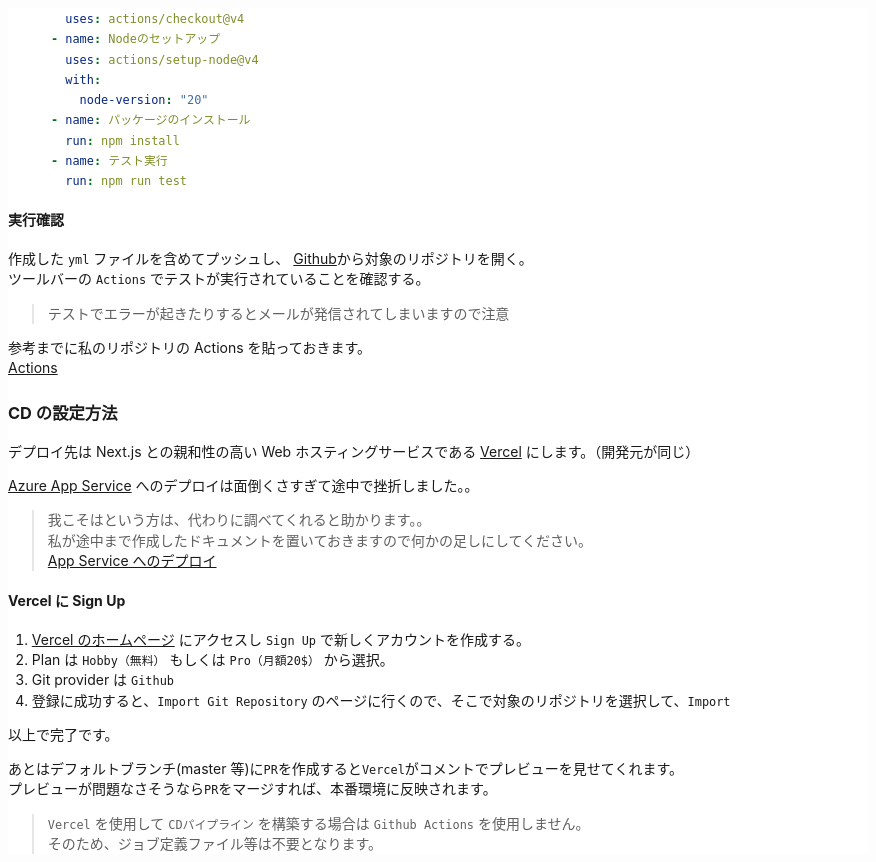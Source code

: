 ```yml:ci_test_frontend.yml
        uses: actions/checkout@v4
      - name: Nodeのセットアップ
        uses: actions/setup-node@v4
        with:
          node-version: "20"
      - name: パッケージのインストール
        run: npm install
      - name: テスト実行
        run: npm run test
```

#### 実行確認

作成した `yml` ファイルを含めてプッシュし、
[Github](https://github.com/)から対象のリポジトリを開く。  
ツールバーの `Actions` でテストが実行されていることを確認する。

> テストでエラーが起きたりするとメールが発信されてしまいますので注意

参考までに私のリポジトリの Actions を貼っておきます。  
[Actions](https://github.com/monoworks-develop/next_ito/actions)

### CD の設定方法

デプロイ先は Next.js との親和性の高い Web ホスティングサービスである [Vercel](https://vercel.com/) にします。（開発元が同じ）

[Azure App Service](https://azure.microsoft.com/ja-jp/products/app-service) へのデプロイは面倒くさすぎて途中で挫折しました。。

> 我こそはという方は、代わりに調べてくれると助かります。。  
> 私が途中まで作成したドキュメントを置いておきますので何かの足しにしてください。  
> [App Service へのデプロイ](./docs/AppServiceDeploy.md)

#### Vercel に Sign Up

1. [Vercel のホームページ](https://vercel.com/home) にアクセスし `Sign Up` で新しくアカウントを作成する。
2. Plan は `Hobby（無料）` もしくは `Pro（月額20$）` から選択。
3. Git provider は `Github`
4. 登録に成功すると、`Import Git Repository` のページに行くので、そこで対象のリポジトリを選択して、`Import`

以上で完了です。

あとはデフォルトブランチ(master 等)に`PR`を作成すると`Vercel`がコメントでプレビューを見せてくれます。  
プレビューが問題なさそうなら`PR`をマージすれば、本番環境に反映されます。

> `Vercel` を使用して `CDパイプライン` を構築する場合は `Github Actions` を使用しません。  
> そのため、ジョブ定義ファイル等は不要となります。
